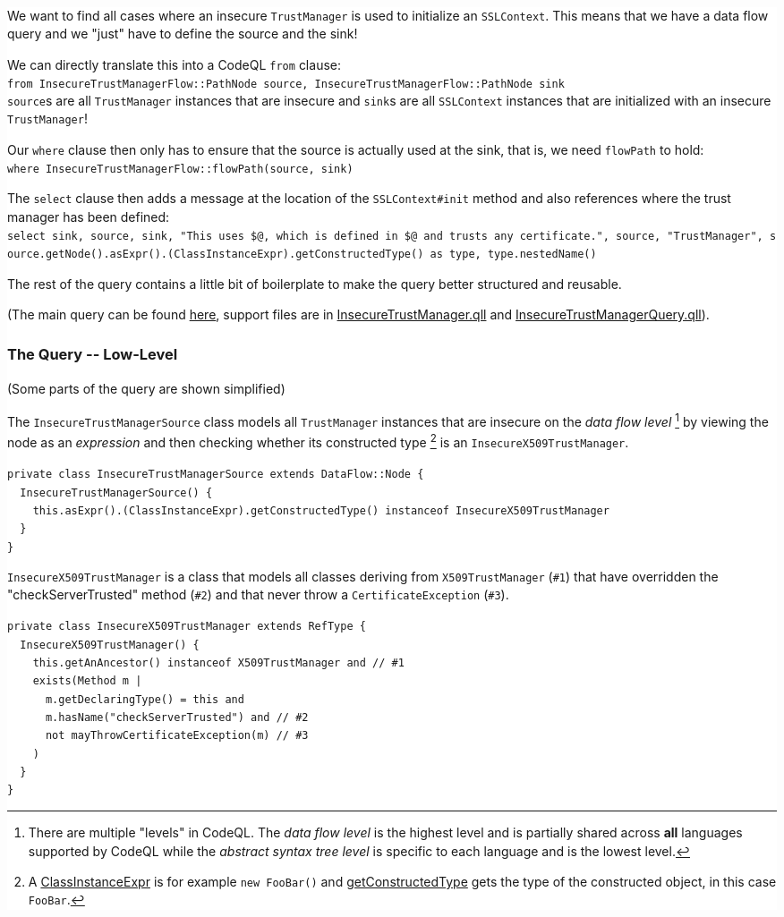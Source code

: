 We want to find all cases where an insecure `TrustManager` is used to initialize an `SSLContext`.
This means that we have a data flow query and we "just" have to define the source and the sink!

We can directly translate this into a CodeQL `from` clause:\
`from InsecureTrustManagerFlow::PathNode source, InsecureTrustManagerFlow::PathNode sink`\
`source`s are all `TrustManager` instances that are insecure and `sink`s are all `SSLContext` instances that are initialized with an insecure `TrustManager`!

Our `where` clause then only has to ensure that the source is actually used at the sink, that is, we need `flowPath` to hold:\
`where InsecureTrustManagerFlow::flowPath(source, sink)`

The `select` clause then adds a message at the location of the `SSLContext#init` method and also references where the trust manager has been defined:\
`select sink, source, sink, "This uses $@, which is defined in $@ and trusts any certificate.",
  source, "TrustManager",
  source.getNode().asExpr().(ClassInstanceExpr).getConstructedType() as type, type.nestedName()`

The rest of the query contains a little bit of boilerplate to make the query better structured and reusable.

(The main query can be found [here](https://github.com/github/codeql/blob/4f7fde7b879890009a5f955abed0a7e21dee8516/java/ql/src/Security/CWE/CWE-295/InsecureTrustManager.ql), support files are in [InsecureTrustManager.qll](https://github.com/github/codeql/blob/4f7fde7b879890009a5f955abed0a7e21dee8516/java/ql/lib/semmle/code/java/security/InsecureTrustManager.qll) and [InsecureTrustManagerQuery.qll](https://github.com/github/codeql/blob/4f7fde7b879890009a5f955abed0a7e21dee8516/java/ql/lib/semmle/code/java/security/InsecureTrustManagerQuery.qll)).

### The Query -- Low-Level
(Some parts of the query are shown simplified)

The `InsecureTrustManagerSource` class models all `TrustManager` instances that are insecure on the _data flow level_ [^5] by viewing the node as an _expression_ and then checking whether its constructed type [^6] is an `InsecureX509TrustManager`.
```ql
private class InsecureTrustManagerSource extends DataFlow::Node {
  InsecureTrustManagerSource() {
    this.asExpr().(ClassInstanceExpr).getConstructedType() instanceof InsecureX509TrustManager
  }
}
```

[^5]: There are multiple "levels" in CodeQL. The _data flow level_ is the highest level and is partially shared across **all** languages supported by CodeQL while the _abstract syntax tree level_ is specific to each language and is the lowest level.

[^6]: A [ClassInstanceExpr](https://codeql.github.com/codeql-standard-libraries/java/semmle/code/java/Expr.qll/type.Expr$ClassInstanceExpr.html) is for example `new FooBar()` and [getConstructedType](https://codeql.github.com/codeql-standard-libraries/java/semmle/code/java/Expr.qll/predicate.Expr$ConstructorCall$getConstructedType.0.html) gets the type of the constructed object, in this case `FooBar`.

`InsecureX509TrustManager` is a class that models all classes deriving from `X509TrustManager` (`#1`) that have overridden the "checkServerTrusted" method (`#2`) and that never throw a `CertificateException` (`#3`).
```ql
private class InsecureX509TrustManager extends RefType {
  InsecureX509TrustManager() {
    this.getAnAncestor() instanceof X509TrustManager and // #1
    exists(Method m |
      m.getDeclaringType() = this and
      m.hasName("checkServerTrusted") and // #2
      not mayThrowCertificateException(m) // #3
    )
  }
}
```


[^1]: These CAs **can** and **will** be removed when there are problems with them, see e.g. [https://groups.google.com/a/mozilla.org/g/dev-security-policy/c/oxX69KFvsm4](https://groups.google.com/a/mozilla.org/g/dev-security-policy/c/oxX69KFvsm4/m/PKpJf5W6AQAJ), [https://wiki.mozilla.org/CA/Symantec_Issues](https://wiki.mozilla.org/CA/Symantec_Issues), or [https://www.techtarget.com/searchsecurity/news/252527914/Mozilla-Microsoft-drop-Trustcor-as-root-certificate-authority](https://www.techtarget.com/searchsecurity/news/252527914/Mozilla-Microsoft-drop-Trustcor-as-root-certificate-authority).
[^2]: [CVE-2004-0765](https://cve.mitre.org/cgi-bin/cvename.cgi?name=CVE-2004-0765)
[^3]: [CVE-2009-2408](https://cve.mitre.org/cgi-bin/cvename.cgi?name=CVE-2009-2408)
[^4]: [CVE-2016-4763](https://cve.mitre.org/cgi-bin/cvename.cgi?name=CVE-2016-4763)
[^7]: For more information about implicit reads see [this discussion](https://github.com/github/codeql/discussions/14092#discussioncomment-6926222).
[^8]: The certificate is only valid for `*.badssl.com` and `badssl.com`. Wildcard certificates -- like `*.badssl.com` -- only apply to one level of subdomains, so `wrong.host.badssl.com` is not covered by the certificate, but `host.badssl.com` or `foobar.badssl.com` would be.
[^9]: Technically, the `Guard` verifies that it controls the [basic block](https://en.wikipedia.org/wiki/Basic_block) that contains the `node`.